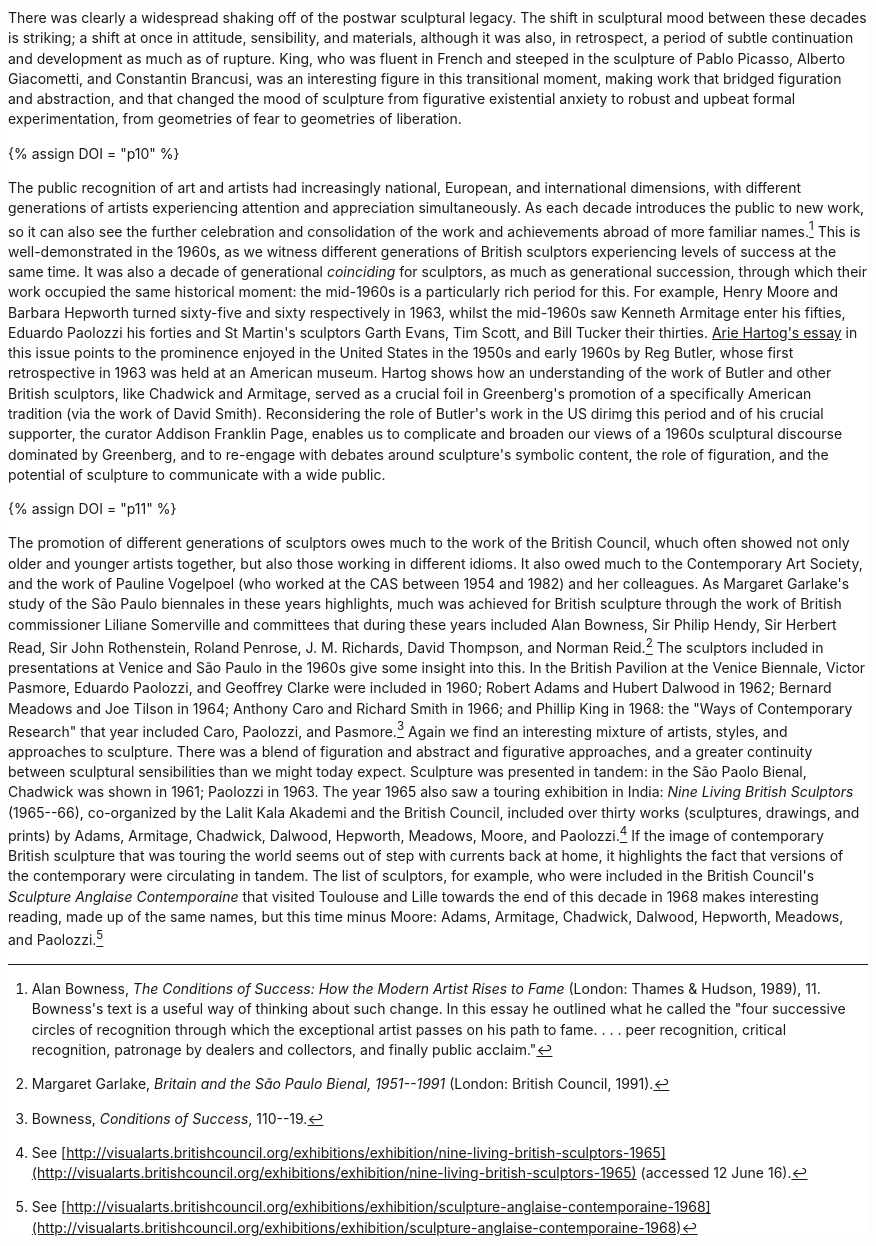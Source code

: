 There was clearly a widespread shaking off of the postwar sculptural legacy. The shift in sculptural mood between these decades is striking; a shift at once in attitude, sensibility, and materials, although it was also, in retrospect, a period of subtle continuation and development as much as of rupture. King, who was fluent in French and steeped in the sculpture of Pablo Picasso, Alberto Giacometti, and Constantin Brancusi, was an interesting figure in this transitional moment, making work that bridged figuration and abstraction, and that changed the mood of sculpture from figurative existential anxiety to robust and upbeat formal experimentation, from geometries of fear to geometries of liberation.

{% assign DOI = "p10" %}

The public recognition of art and artists had increasingly national, European, and international dimensions, with different generations of artists experiencing attention and appreciation simultaneously. As each decade introduces the public to new work, so it can also see the further celebration and consolidation of the work and achievements abroad of more familiar names.[^7] This is well-demonstrated in the 1960s, as we witness different generations of British sculptors experiencing levels of success at the same time. It was also a decade of generational *coinciding* for sculptors, as much as generational succession, through which their work occupied the same historical moment: the mid-1960s is a particularly rich period for this. For example, Henry Moore and Barbara Hepworth turned sixty-five and sixty respectively in 1963, whilst the mid-1960s saw Kenneth Armitage enter his fifties, Eduardo Paolozzi his forties and St Martin's sculptors Garth Evans, Tim Scott, and Bill Tucker their thirties. [Arie Hartog's essay](/issue-index/issue-3/reg-butler-germany) in this issue points to the prominence enjoyed in the United States in the 1950s and early 1960s by Reg Butler, whose first retrospective in 1963 was held at an American museum. Hartog shows how an understanding of the work of Butler and other British sculptors, like Chadwick and Armitage, served as a crucial foil in Greenberg's promotion of a specifically American tradition (via the work of David Smith). Reconsidering the role of Butler's work in the US dirimg this period and of his crucial supporter, the curator Addison Franklin Page, enables us to complicate and broaden our views of a 1960s sculptural discourse dominated by Greenberg, and to re-engage with debates around sculpture's symbolic content, the role of figuration, and the potential of sculpture to communicate with a wide public.

{% assign DOI = "p11" %}

The promotion of different generations of sculptors owes much to the work of the British Council, whuch often showed not only older and younger artists together, but also those working in different idioms. It also owed much to the Contemporary Art Society, and the work of Pauline Vogelpoel (who worked at the CAS between 1954 and 1982) and her colleagues. As Margaret Garlake's study of the São Paulo biennales in these years highlights, much was achieved for British sculpture through the work of British commissioner Liliane Somerville and committees that during these years included Alan Bowness, Sir Philip Hendy, Sir Herbert Read, Sir John Rothenstein, Roland Penrose, J. M. Richards, David Thompson, and Norman Reid.[^8] The sculptors included in presentations at Venice and São Paulo in the 1960s give some insight into this. In the British Pavilion at the Venice Biennale, Victor Pasmore, Eduardo Paolozzi, and Geoffrey Clarke were included in 1960; Robert Adams and Hubert Dalwood in 1962; Bernard Meadows and Joe Tilson in 1964; Anthony Caro and Richard Smith in 1966; and Phillip King in 1968: the "Ways of Contemporary Research" that year included Caro, Paolozzi, and Pasmore.[^9] Again we find an interesting mixture of artists, styles, and approaches to sculpture. There was a blend of figuration and abstract and figurative approaches, and a greater continuity between sculptural sensibilities than we might today expect. Sculpture was presented in tandem: in the São Paolo Bienal, Chadwick was shown in 1961; Paolozzi in 1963. The year 1965 also saw a touring exhibition in India: *Nine Living British Sculptors* (1965--66), co-organized by the Lalit Kala Akademi and the British Council, included over thirty works (sculptures, drawings, and prints) by Adams, Armitage, Chadwick, Dalwood, Hepworth, Meadows, Moore, and Paolozzi.[^10] If the image of contemporary British sculpture that was touring the world seems out of step with currents back at home, it highlights the fact that versions of the contemporary were circulating in tandem. The list of sculptors, for example, who were included in the British Council's *Sculpture Anglaise Contemporaine* that visited Toulouse and Lille towards the end of this decade in 1968 makes interesting reading, made up of the same names, but this time minus Moore: Adams, Armitage, Chadwick, Dalwood, Hepworth, Meadows, and Paolozzi.[^11]


[^1]: *Sculpture in the Open Air*, London County Council Exhibition at Battersea Park, May--September 1963: "The American exhibits have been chosen by the Museum of Modern Art in New York and they can be accepted as representatives of the great achievements of contemporary American sculptors" (exh. cat.). They included: Harry Bertoia, Alexander Calder, John Chamberlain, Herbert Ferber, Joseph Goto, Dimitri Hadzi, Raoul Hague, Seymour Lipton, Reuben Nakian, George Rickey, José de Rivera, James Rosati, Julius Schmidt, Jason Seley, David Smith, Richard Stankiewicz, and Peter Voulkos.
[^2]: Others represented included: Takis, Sergio Camargo, Li Yuan-Chia, Soto, Alejandro Otero, and Antonio Calderara, amongst others.
[^3]: See Bryan Robertson, "The Sixties", in *Twenty Five Years Annely Juda Fine Art/Juda Rowan Gallery: Masterpieces of the Avantgarde: Three Decades of Contemporary Art* (London: Annely Juda Fine Art/Juda Rowan Gallery, 1985), 179--90.
[^4]: Robertson, "The Sixties", 189.
[^5]: Lynne Cooke, "New Abstract Sculpture and its Sources", in *British Sculpture in the Twentieth* Century, ed. Sandy Nairne and Nicholas Serota (London: Whitechapel Art Gallery, 1981), 167.
[^6]: Cooke, "New Abstract Sculpture and its Sources", 167, note 2 (originally cited in C. Harrison, "Phillip King: Sculpture 1960--1968", *Artforum* 7, no. 4 \[Dec. 1968\]: 33).
[^7]: Alan Bowness, *The Conditions of Success: How the Modern Artist Rises to Fame* (London: Thames & Hudson, 1989), 11. Bowness's text is a useful way of thinking about such change. In this essay he outlined what he called the "four successive circles of recognition through which the exceptional artist passes on his path to fame. . . . peer recognition, critical recognition, patronage by dealers and collectors, and finally public acclaim."
[^8]: Margaret Garlake, *Britain and the São Paulo Bienal, 1951--1991* (London: British Council, 1991).
[^9]: Bowness, *Conditions of Success*, 110--19.
[^10]: See [http://visualarts.britishcouncil.org/exhibitions/exhibition/nine-living-british-sculptors-1965](http://visualarts.britishcouncil.org/exhibitions/exhibition/nine-living-british-sculptors-1965) (accessed 12 June 16).
[^11]: See [http://visualarts.britishcouncil.org/exhibitions/exhibition/sculpture-anglaise-contemporaine-1968](http://visualarts.britishcouncil.org/exhibitions/exhibition/sculpture-anglaise-contemporaine-1968)
[^12]: Philip James, ed., *Henry Moore on Sculpture* (London: MacDonald, 1966).
[^13]: See Robert Slifkin, "Now Man\'s *Bound to Fail*, More", in *Anglo--American Exchange in Postwar Sculpture, 1945--1975*, (Los Angeles: J. Paul Getty Museum, 2011), [http://www.getty.edu/museum/symposia/pdf_stark/stark_slifkin.pdf](http://www.getty.edu/museum/symposia/pdf_stark/stark_slifkin.pdf)
[^14]: Bryan Robertson, John Russell, and Lord Snowden, *Private View* (London: Nelson, 1965), 94--95.
[^15]: Robertson, Russell, and Snowden, *Private View*, 78--99.
[^16]: The "Artists of Our Time" series was published by Bodensee-Verlag, Amriswil. The 1973 Alecto Monograph, in which Charles Spencer's text appeared, was also published abroad, in this case in Italy.
[^17]: English version: Robert Maillard, *A Dictionary of Modern Sculpture* (London: Methuen, 1962), 9--10. Armitage's entry was by Michael Middleton and emphasizes the humanist message of his sculpture. The other British sculptors included in Maillard's book were: Robert Adams, Kenneth Armitage, Reg Butler, Anthony Caro, Lynn Chadwick, Geoffrey Clarke, Robert Clatworthy, Hubert Dalwood, Jacob Epstein, Walter Gilbert, Eric Gill, Barbara Hepworth, F. E. McWilliam, Kenneth Martin, Bernard Meadows, Henry Moore, Eduardo Paolozzi, Victor Pasmore, William Turnbull, Leon Underwood, and Austin Wright.
[^18]: John McEwen, "Kenneth Armitage", *Kenneth Armitage: 80th Birthday Survey* (Yorkshire Sculpture Park, 1996), 4.
[^19]: Peter Selz's subsequent *Art of Assemblage* (Oct.--Nov. 1961) included John Latham's *Shem* (1958), which was subsequently acquired by Museum of Modern Art in New York.